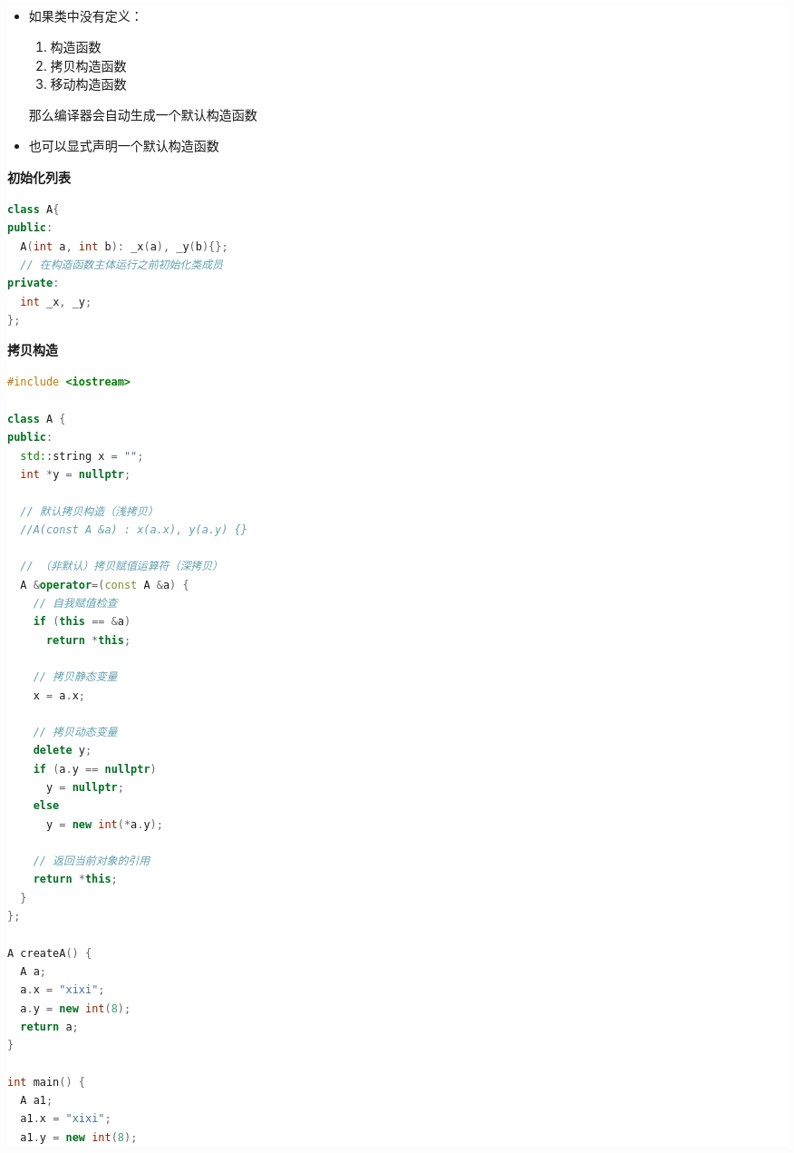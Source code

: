 * 如果类中没有定义：

    1. 构造函数
    2. 拷贝构造函数
    3. 移动构造函数
  
  那么编译器会自动生成一个默认构造函数

* 也可以显式声明一个默认构造函数

**初始化列表**

```cpp
class A{
public:
  A(int a, int b): _x(a), _y(b){};
  // 在构造函数主体运行之前初始化类成员
private:
  int _x, _y;
};
```

**拷贝构造**

```cpp
#include <iostream>

class A {
public:
  std::string x = "";
  int *y = nullptr;

  // 默认拷贝构造（浅拷贝）
  //A(const A &a) : x(a.x), y(a.y) {}

  // （非默认）拷贝赋值运算符（深拷贝）
  A &operator=(const A &a) {
    // 自我赋值检查
    if (this == &a)
      return *this;

    // 拷贝静态变量
    x = a.x;

    // 拷贝动态变量
    delete y;
    if (a.y == nullptr)
      y = nullptr;
    else
      y = new int(*a.y);

    // 返回当前对象的引用
    return *this;
  }
};

A createA() {
  A a;
  a.x = "xixi";
  a.y = new int(8);
  return a;
}

int main() {
  A a1;
  a1.x = "xixi";
  a1.y = new int(8);
```